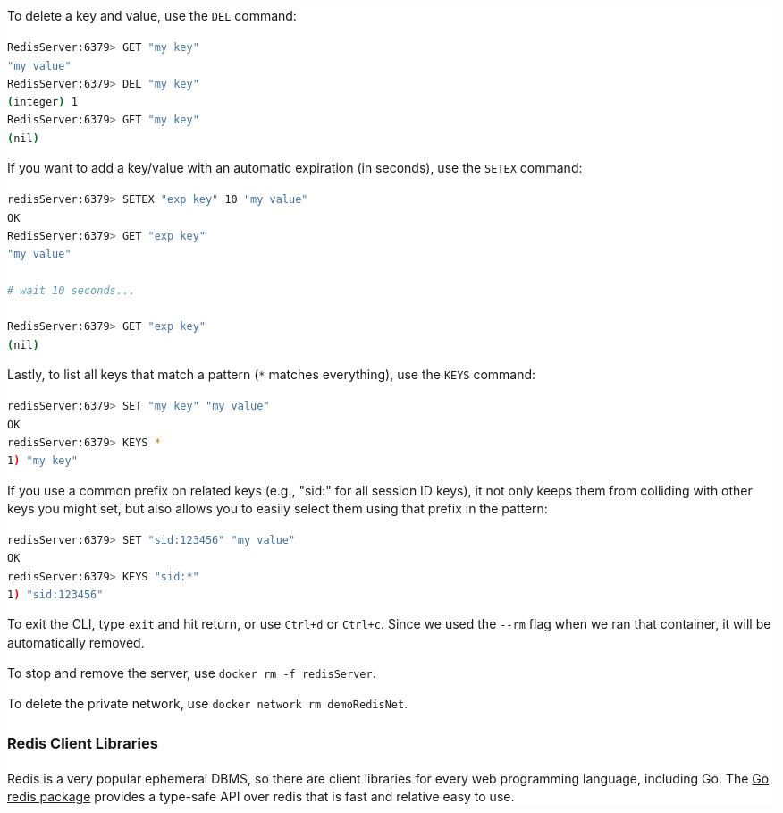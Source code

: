 To delete a key and value, use the `DEL` command:

```bash
RedisServer:6379> GET "my key"
"my value"
RedisServer:6379> DEL "my key"
(integer) 1
RedisServer:6379> GET "my key"
(nil)
```

If you want to add a key/value with an automatic expiration (in seconds), use the `SETEX` command:

```bash
redisServer:6379> SETEX "exp key" 10 "my value"
OK
RedisServer:6379> GET "exp key"
"my value"

# wait 10 seconds...

RedisServer:6379> GET "exp key"
(nil)
```

Lastly, to list all keys that match a pattern (`*` matches everything), use the `KEYS` command:

```bash
redisServer:6379> SET "my key" "my value"
OK
redisServer:6379> KEYS *
1) "my key"
```

If you use a common prefix on related keys (e.g., "sid:" for all session ID keys), it not only keeps them from colliding with other keys you might set, but also allows you to easily select them using that prefix in the pattern:

```bash
redisServer:6379> SET "sid:123456" "my value"
OK
redisServer:6379> KEYS "sid:*"
1) "sid:123456"
```

To exit the CLI, type `exit` and hit return, or use `Ctrl+d` or `Ctrl+c`. Since we used the `--rm` flag when we ran that container, it will be automatically removed. 

To stop and remove the server, use `docker rm -f redisServer`. 

To delete the private network, use `docker network rm demoRedisNet`.

### Redis Client Libraries

Redis is a very popular ephemeral DBMS, so there are client libraries for every web programming language, including Go. The [Go redis package](https://github.com/go-redis/redis) provides a type-safe API over redis that is fast and relative easy to use.


